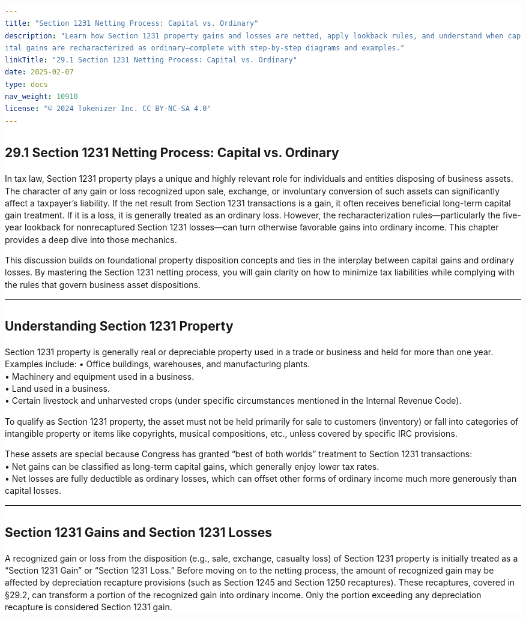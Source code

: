 ```yaml
---
title: "Section 1231 Netting Process: Capital vs. Ordinary"
description: "Learn how Section 1231 property gains and losses are netted, apply lookback rules, and understand when capital gains are recharacterized as ordinary—complete with step-by-step diagrams and examples."
linkTitle: "29.1 Section 1231 Netting Process: Capital vs. Ordinary"
date: 2025-02-07
type: docs
nav_weight: 10910
license: "© 2024 Tokenizer Inc. CC BY-NC-SA 4.0"
---
```


## 29.1 Section 1231 Netting Process: Capital vs. Ordinary

In tax law, Section 1231 property plays a unique and highly relevant role for individuals and entities disposing of business assets. The character of any gain or loss recognized upon sale, exchange, or involuntary conversion of such assets can significantly affect a taxpayer’s liability. If the net result from Section 1231 transactions is a gain, it often receives beneficial long-term capital gain treatment. If it is a loss, it is generally treated as an ordinary loss. However, the recharacterization rules—particularly the five-year lookback for nonrecaptured Section 1231 losses—can turn otherwise favorable gains into ordinary income. This chapter provides a deep dive into those mechanics.

This discussion builds on foundational property disposition concepts and ties in the interplay between capital gains and ordinary losses. By mastering the Section 1231 netting process, you will gain clarity on how to minimize tax liabilities while complying with the rules that govern business asset dispositions.

--------------------------
## Understanding Section 1231 Property
Section 1231 property is generally real or depreciable property used in a trade or business and held for more than one year. Examples include:
• Office buildings, warehouses, and manufacturing plants.  
• Machinery and equipment used in a business.  
• Land used in a business.  
• Certain livestock and unharvested crops (under specific circumstances mentioned in the Internal Revenue Code).  

To qualify as Section 1231 property, the asset must not be held primarily for sale to customers (inventory) or fall into categories of intangible property or items like copyrights, musical compositions, etc., unless covered by specific IRC provisions.

These assets are special because Congress has granted “best of both worlds” treatment to Section 1231 transactions:  
• Net gains can be classified as long-term capital gains, which generally enjoy lower tax rates.  
• Net losses are fully deductible as ordinary losses, which can offset other forms of ordinary income much more generously than capital losses.  

--------------------------
## Section 1231 Gains and Section 1231 Losses
A recognized gain or loss from the disposition (e.g., sale, exchange, casualty loss) of Section 1231 property is initially treated as a “Section 1231 Gain” or “Section 1231 Loss.” Before moving on to the netting process, the amount of recognized gain may be affected by depreciation recapture provisions (such as Section 1245 and Section 1250 recaptures). These recaptures, covered in §29.2, can transform a portion of the recognized gain into ordinary income. Only the portion exceeding any depreciation recapture is considered Section 1231 gain.
